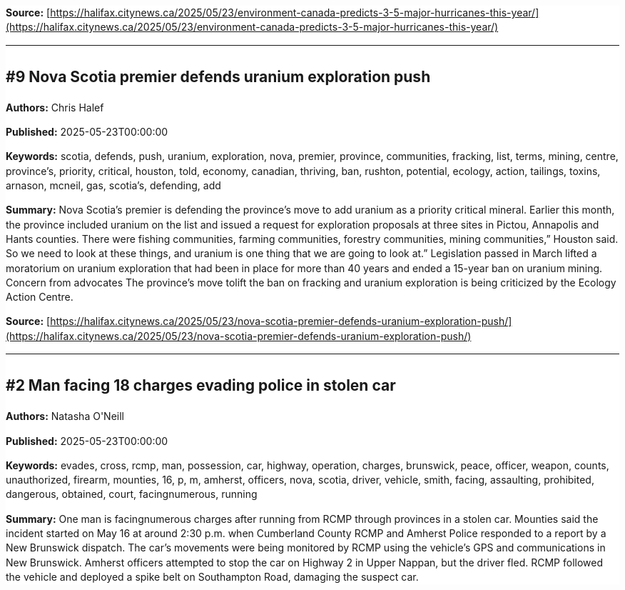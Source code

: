 **Source:** [https://halifax.citynews.ca/2025/05/23/environment-canada-predicts-3-5-major-hurricanes-this-year/](https://halifax.citynews.ca/2025/05/23/environment-canada-predicts-3-5-major-hurricanes-this-year/)

---

## #9 Nova Scotia premier defends uranium exploration push

**Authors:** Chris Halef

**Published:** 2025-05-23T00:00:00

**Keywords:** scotia, defends, push, uranium, exploration, nova, premier, province, communities, fracking, list, terms, mining, centre, province’s, priority, critical, houston, told, economy, canadian, thriving, ban, rushton, potential, ecology, action, tailings, toxins, arnason, mcneil, gas, scotia’s, defending, add

**Summary:** Nova Scotia’s premier is defending the province’s move to add uranium as a priority critical mineral.
Earlier this month, the province included uranium on the list and issued a request for exploration proposals at three sites in Pictou, Annapolis and Hants counties.
There were fishing communities, farming communities, forestry communities, mining communities,” Houston said.
So we need to look at these things, and uranium is one thing that we are going to look at.” Legislation passed in March lifted a moratorium on uranium exploration that had been in place for more than 40 years and ended a 15-year ban on uranium mining.
Concern from advocates The province’s move tolift the ban on fracking and uranium exploration is being criticized by the Ecology Action Centre.

**Source:** [https://halifax.citynews.ca/2025/05/23/nova-scotia-premier-defends-uranium-exploration-push/](https://halifax.citynews.ca/2025/05/23/nova-scotia-premier-defends-uranium-exploration-push/)

---

## #2 Man facing 18 charges evading police in stolen car

**Authors:** Natasha O'Neill

**Published:** 2025-05-23T00:00:00

**Keywords:** evades, cross, rcmp, man, possession, car, highway, operation, charges, brunswick, peace, officer, weapon, counts, unauthorized, firearm, mounties, 16, p, m, amherst, officers, nova, scotia, driver, vehicle, smith, facing, assaulting, prohibited, dangerous, obtained, court, facingnumerous, running

**Summary:** One man is facingnumerous charges after running from RCMP through provinces in a stolen car.
Mounties said the incident started on May 16 at around 2:30 p.m. when Cumberland County RCMP and Amherst Police responded to a report by a New Brunswick dispatch.
The car’s movements were being monitored by RCMP using the vehicle’s GPS and communications in New Brunswick.
Amherst officers attempted to stop the car on Highway 2 in Upper Nappan, but the driver fled.
RCMP followed the vehicle and deployed a spike belt on Southampton Road, damaging the suspect car.
